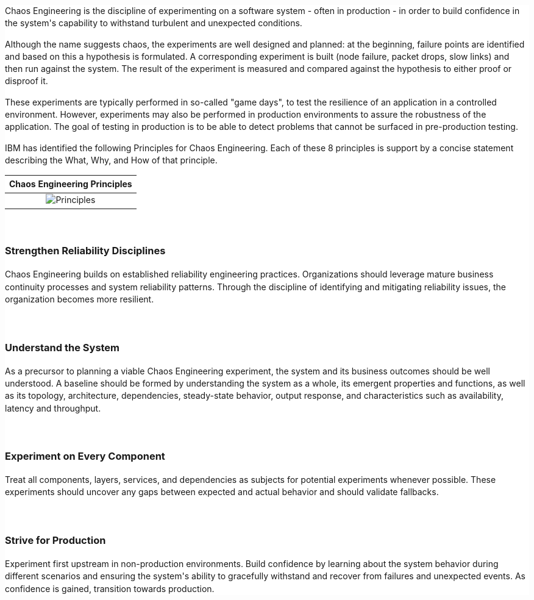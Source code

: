 Chaos Engineering is the discipline of experimenting on a software system - often in production - in order to build confidence in the system's capability to withstand turbulent and unexpected conditions.

Although the name suggests chaos, the experiments are well designed and planned: at the beginning, failure points are identified and based on this a hypothesis is formulated. A corresponding experiment is built (node failure, packet drops, slow links) and then run against the system. The result of the experiment is measured and compared against the hypothesis to either proof or disproof it.

These experiments are typically performed in so-called "game days", to test the resilience of an application in a controlled environment. However, experiments may also be performed in production environments to assure the robustness of the application. The goal of testing in production is to be able to detect problems that cannot be surfaced in pre-production testing.

IBM has identified the following Principles for Chaos Engineering. Each of these 8 principles is support by a concise statement describing the What, Why, and How of that principle.

| **Chaos Engineering Principles** |
| :-: |
| ![Principles](../resources/CE-Principles.png) |

<br>

### Strengthen Reliability Disciplines

Chaos Engineering builds on established reliability engineering practices. Organizations should leverage mature business continuity processes and system reliability patterns. Through the discipline of identifying and mitigating reliability issues, the organization becomes more resilient.

<br>

### Understand the System

As a precursor to planning a viable Chaos Engineering experiment, the system and its business outcomes should be well understood. A baseline should be formed by understanding the system as a whole, its emergent properties and functions, as well as its topology, architecture, dependencies, steady-state behavior, output response, and characteristics such as availability, latency and throughput. 

<br>

### Experiment on Every Component

Treat all components, layers, services, and dependencies as subjects for potential experiments whenever possible. These experiments should uncover any gaps between expected and actual behavior and should validate fallbacks.

<br>

### Strive for Production

Experiment first upstream in non-production environments. Build confidence by learning about the system behavior during different scenarios and ensuring the system's ability to gracefully withstand and recover from failures and unexpected events. As confidence is gained, transition towards production.
